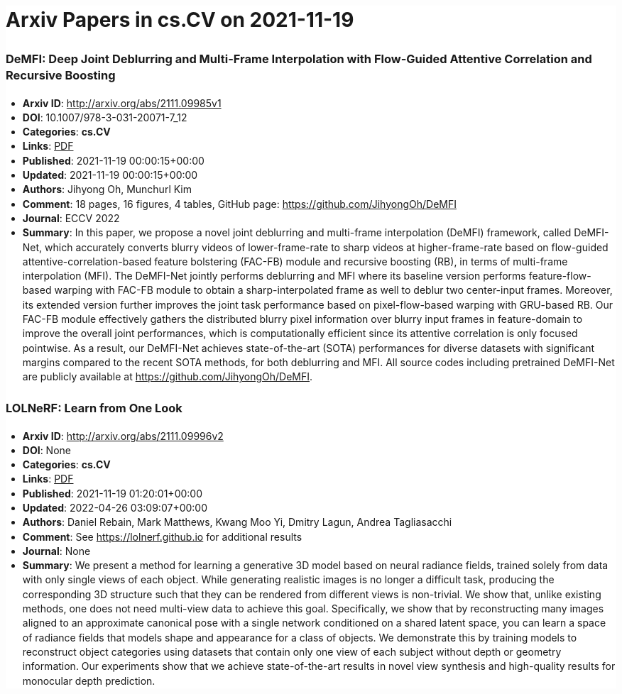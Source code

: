 # Arxiv Papers in cs.CV on 2021-11-19
### DeMFI: Deep Joint Deblurring and Multi-Frame Interpolation with Flow-Guided Attentive Correlation and Recursive Boosting
- **Arxiv ID**: http://arxiv.org/abs/2111.09985v1
- **DOI**: 10.1007/978-3-031-20071-7_12
- **Categories**: **cs.CV**
- **Links**: [PDF](http://arxiv.org/pdf/2111.09985v1)
- **Published**: 2021-11-19 00:00:15+00:00
- **Updated**: 2021-11-19 00:00:15+00:00
- **Authors**: Jihyong Oh, Munchurl Kim
- **Comment**: 18 pages, 16 figures, 4 tables, GitHub page:
  https://github.com/JihyongOh/DeMFI
- **Journal**: ECCV 2022
- **Summary**: In this paper, we propose a novel joint deblurring and multi-frame interpolation (DeMFI) framework, called DeMFI-Net, which accurately converts blurry videos of lower-frame-rate to sharp videos at higher-frame-rate based on flow-guided attentive-correlation-based feature bolstering (FAC-FB) module and recursive boosting (RB), in terms of multi-frame interpolation (MFI). The DeMFI-Net jointly performs deblurring and MFI where its baseline version performs feature-flow-based warping with FAC-FB module to obtain a sharp-interpolated frame as well to deblur two center-input frames. Moreover, its extended version further improves the joint task performance based on pixel-flow-based warping with GRU-based RB. Our FAC-FB module effectively gathers the distributed blurry pixel information over blurry input frames in feature-domain to improve the overall joint performances, which is computationally efficient since its attentive correlation is only focused pointwise. As a result, our DeMFI-Net achieves state-of-the-art (SOTA) performances for diverse datasets with significant margins compared to the recent SOTA methods, for both deblurring and MFI. All source codes including pretrained DeMFI-Net are publicly available at https://github.com/JihyongOh/DeMFI.



### LOLNeRF: Learn from One Look
- **Arxiv ID**: http://arxiv.org/abs/2111.09996v2
- **DOI**: None
- **Categories**: **cs.CV**
- **Links**: [PDF](http://arxiv.org/pdf/2111.09996v2)
- **Published**: 2021-11-19 01:20:01+00:00
- **Updated**: 2022-04-26 03:09:07+00:00
- **Authors**: Daniel Rebain, Mark Matthews, Kwang Moo Yi, Dmitry Lagun, Andrea Tagliasacchi
- **Comment**: See https://lolnerf.github.io for additional results
- **Journal**: None
- **Summary**: We present a method for learning a generative 3D model based on neural radiance fields, trained solely from data with only single views of each object. While generating realistic images is no longer a difficult task, producing the corresponding 3D structure such that they can be rendered from different views is non-trivial. We show that, unlike existing methods, one does not need multi-view data to achieve this goal. Specifically, we show that by reconstructing many images aligned to an approximate canonical pose with a single network conditioned on a shared latent space, you can learn a space of radiance fields that models shape and appearance for a class of objects. We demonstrate this by training models to reconstruct object categories using datasets that contain only one view of each subject without depth or geometry information. Our experiments show that we achieve state-of-the-art results in novel view synthesis and high-quality results for monocular depth prediction.

